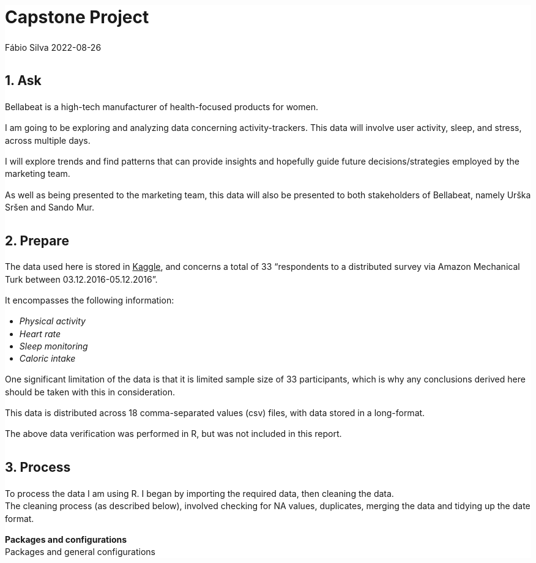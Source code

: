 Capstone Project
================
Fábio Silva
2022-08-26

## 1. Ask

Bellabeat is a high-tech manufacturer of health-focused products for
women.

I am going to be exploring and analyzing data concerning
activity-trackers. This data will involve user activity, sleep, and
stress, across multiple days.

I will explore trends and find patterns that can provide insights and
hopefully guide future decisions/strategies employed by the marketing
team.

As well as being presented to the marketing team, this data will also be
presented to both stakeholders of Bellabeat, namely Urška Sršen and
Sando Mur.

## 2. Prepare

The data used here is stored in
[Kaggle](https://www.kaggle.com/datasets/arashnic/fitbit), and concerns
a total of 33 “respondents to a distributed survey via Amazon Mechanical
Turk between 03.12.2016-05.12.2016”.

It encompasses the following information:  
- *Physical activity*  
- *Heart rate*  
- *Sleep monitoring*  
- *Caloric intake*

One significant limitation of the data is that it is limited sample size
of 33 participants, which is why any conclusions derived here should be
taken with this in consideration.

This data is distributed across 18 comma-separated values (csv) files,
with data stored in a long-format.

The above data verification was performed in R, but was not included in
this report.

## 3. Process

To process the data I am using R. I began by importing the required
data, then cleaning the data.  
The cleaning process (as described below), involved checking for NA
values, duplicates, merging the data and tidying up the date format.

**Packages and configurations**  
Packages and general configurations
